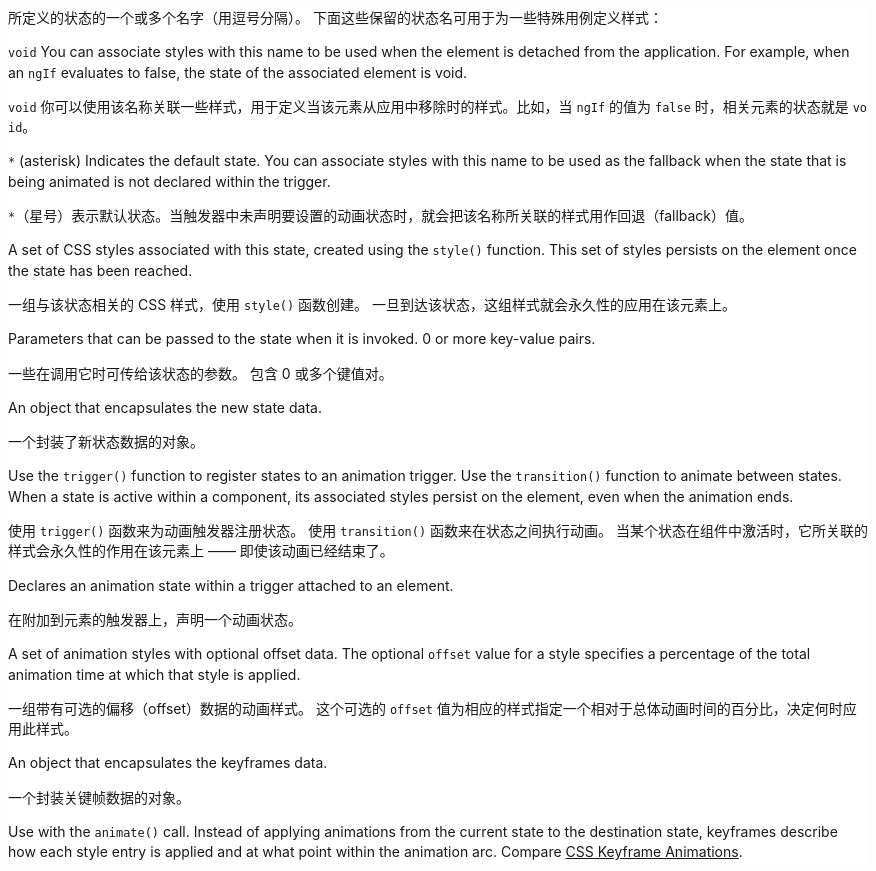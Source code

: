 所定义的状态的一个或多个名字（用逗号分隔）。
下面这些保留的状态名可用于为一些特殊用例定义样式：

`void` You can associate styles with this name to be used when
the element is detached from the application. For example, when an `ngIf` evaluates
to false, the state of the associated element is void.

`void` 你可以使用该名称关联一些样式，用于定义当该元素从应用中移除时的样式。比如，当 `ngIf`
的值为 `false` 时，相关元素的状态就是 `void`。

`*` \(asterisk\) Indicates the default state. You can associate styles with this name
to be used as the fallback when the state that is being animated is not declared
within the trigger.

`*`（星号）表示默认状态。当触发器中未声明要设置的动画状态时，就会把该名称所关联的样式用作回退（fallback）值。

A set of CSS styles associated with this state, created using the
`style()` function.
This set of styles persists on the element once the state has been reached.

一组与该状态相关的 CSS 样式，使用 `style()` 函数创建。
一旦到达该状态，这组样式就会永久性的应用在该元素上。

Parameters that can be passed to the state when it is invoked.
0 or more key-value pairs.

一些在调用它时可传给该状态的参数。
包含 0 或多个键值对。

An object that encapsulates the new state data.

一个封装了新状态数据的对象。

Use the `trigger()` function to register states to an animation trigger.
Use the `transition()` function to animate between states.
When a state is active within a component, its associated styles persist on the element,
even when the animation ends.

使用 `trigger()` 函数来为动画触发器注册状态。
使用 `transition()` 函数来在状态之间执行动画。
当某个状态在组件中激活时，它所关联的样式会永久性的作用在该元素上 —— 即使该动画已经结束了。

Declares an animation state within a trigger attached to an element.

在附加到元素的触发器上，声明一个动画状态。

A set of animation styles with optional offset data.
The optional `offset` value for a style specifies a percentage of the total animation
time at which that style is applied.

一组带有可选的偏移（offset）数据的动画样式。
这个可选的 `offset` 值为相应的样式指定一个相对于总体动画时间的百分比，决定何时应用此样式。

An object that encapsulates the keyframes data.

一个封装关键帧数据的对象。

Use with the `animate()` call. Instead of applying animations
from the current state
to the destination state, keyframes describe how each style entry is applied and at what point
within the animation arc.
Compare [CSS Keyframe Animations](https://www.w3schools.com/css/css3_animations.asp).
